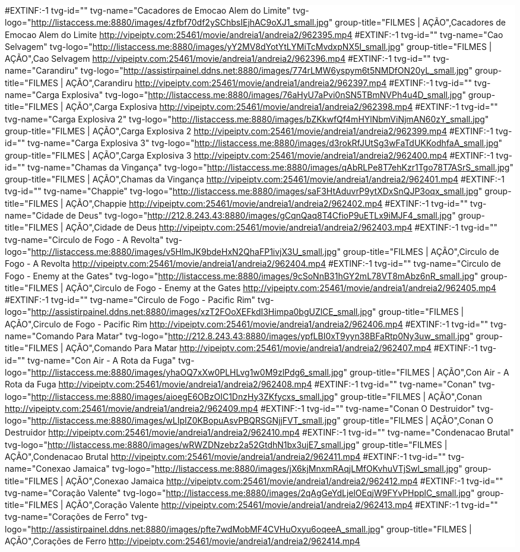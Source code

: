 #EXTINF:-1 tvg-id="" tvg-name="Cacadores de Emocao Alem do Limite" tvg-logo="http://listaccess.me:8880/images/4zfbf70df2ySChbsIEjhAC9oXJ1_small.jpg" group-title="FILMES | AÇÃO",Cacadores de Emocao Alem do Limite
http://vipeiptv.com:25461/movie/andreia1/andreia2/962395.mp4
#EXTINF:-1 tvg-id="" tvg-name="Cao Selvagem" tvg-logo="http://listaccess.me:8880/images/yY2MV8dYotYtLYMiTcMvdxpNX5I_small.jpg" group-title="FILMES | AÇÃO",Cao Selvagem
http://vipeiptv.com:25461/movie/andreia1/andreia2/962396.mp4
#EXTINF:-1 tvg-id="" tvg-name="Carandiru" tvg-logo="http://assistirpainel.ddns.net:8880/images/774rLMW6yspym6t5NMDfON20yL_small.jpg" group-title="FILMES | AÇÃO",Carandiru
http://vipeiptv.com:25461/movie/andreia1/andreia2/962397.mp4
#EXTINF:-1 tvg-id="" tvg-name="Carga Explosiva" tvg-logo="http://listaccess.me:8880/images/76aHyU7aPvi0nSN5TBmNVPh4u4D_small.jpg" group-title="FILMES | AÇÃO",Carga Explosiva
http://vipeiptv.com:25461/movie/andreia1/andreia2/962398.mp4
#EXTINF:-1 tvg-id="" tvg-name="Carga Explosiva 2" tvg-logo="http://listaccess.me:8880/images/bZKkwfQf4mHYlNbmViNjmAN60zY_small.jpg" group-title="FILMES | AÇÃO",Carga Explosiva 2
http://vipeiptv.com:25461/movie/andreia1/andreia2/962399.mp4
#EXTINF:-1 tvg-id="" tvg-name="Carga Explosiva 3" tvg-logo="http://listaccess.me:8880/images/d3rokRfJUtSg3wFaTdUKKodhfaA_small.jpg" group-title="FILMES | AÇÃO",Carga Explosiva 3
http://vipeiptv.com:25461/movie/andreia1/andreia2/962400.mp4
#EXTINF:-1 tvg-id="" tvg-name="Chamas da Vingança" tvg-logo="http://listaccess.me:8880/images/qAbRLPe8T7ehKzr1Tgo78T7ASrS_small.jpg" group-title="FILMES | AÇÃO",Chamas da Vingança
http://vipeiptv.com:25461/movie/andreia1/andreia2/962401.mp4
#EXTINF:-1 tvg-id="" tvg-name="Chappie" tvg-logo="http://listaccess.me:8880/images/saF3HtAduvrP9ytXDxSnQJP3oqx_small.jpg" group-title="FILMES | AÇÃO",Chappie
http://vipeiptv.com:25461/movie/andreia1/andreia2/962402.mp4
#EXTINF:-1 tvg-id="" tvg-name="Cidade de Deus" tvg-logo="http://212.8.243.43:8880/images/gCqnQaq8T4CfioP9uETLx9iMJF4_small.jpg" group-title="FILMES | AÇÃO",Cidade de Deus
http://vipeiptv.com:25461/movie/andreia1/andreia2/962403.mp4
#EXTINF:-1 tvg-id="" tvg-name="Circulo de Fogo - A Revolta" tvg-logo="http://listaccess.me:8880/images/v5HlmJK9bdeHxN2QhaFP1ivjX3U_small.jpg" group-title="FILMES | AÇÃO",Circulo de Fogo - A Revolta
http://vipeiptv.com:25461/movie/andreia1/andreia2/962404.mp4
#EXTINF:-1 tvg-id="" tvg-name="Circulo de Fogo - Enemy at the Gates" tvg-logo="http://listaccess.me:8880/images/9cSoNnB31hGY2mL78VT8mAbz6nR_small.jpg" group-title="FILMES | AÇÃO",Circulo de Fogo - Enemy at the Gates
http://vipeiptv.com:25461/movie/andreia1/andreia2/962405.mp4
#EXTINF:-1 tvg-id="" tvg-name="Circulo de Fogo - Pacific Rim" tvg-logo="http://assistirpainel.ddns.net:8880/images/xzT2FOoXEFkdI3Himpa0bgUZlCE_small.jpg" group-title="FILMES | AÇÃO",Circulo de Fogo - Pacific Rim
http://vipeiptv.com:25461/movie/andreia1/andreia2/962406.mp4
#EXTINF:-1 tvg-id="" tvg-name="Comando Para Matar" tvg-logo="http://212.8.243.43:8880/images/ypfLBI0xT9yyn38BFaRtp0Ny3uw_small.jpg" group-title="FILMES | AÇÃO",Comando Para Matar
http://vipeiptv.com:25461/movie/andreia1/andreia2/962407.mp4
#EXTINF:-1 tvg-id="" tvg-name="Con Air - A Rota da Fuga" tvg-logo="http://listaccess.me:8880/images/yhaOQ7xXw0PLHLvg1w0M9zlPdg6_small.jpg" group-title="FILMES | AÇÃO",Con Air - A Rota da Fuga
http://vipeiptv.com:25461/movie/andreia1/andreia2/962408.mp4
#EXTINF:-1 tvg-id="" tvg-name="Conan" tvg-logo="http://listaccess.me:8880/images/aioegE6OBzOIC1DnzHy3ZKfycxs_small.jpg" group-title="FILMES | AÇÃO",Conan
http://vipeiptv.com:25461/movie/andreia1/andreia2/962409.mp4
#EXTINF:-1 tvg-id="" tvg-name="Conan O Destruidor" tvg-logo="http://listaccess.me:8880/images/wLIpIZ0KBopuAsvPBQRSGNjjFVT_small.jpg" group-title="FILMES | AÇÃO",Conan O Destruidor
http://vipeiptv.com:25461/movie/andreia1/andreia2/962410.mp4
#EXTINF:-1 tvg-id="" tvg-name="Condenacao Brutal" tvg-logo="http://listaccess.me:8880/images/wRWZDNzebz2a52GtdhN1bx3ujE7_small.jpg" group-title="FILMES | AÇÃO",Condenacao Brutal
http://vipeiptv.com:25461/movie/andreia1/andreia2/962411.mp4
#EXTINF:-1 tvg-id="" tvg-name="Conexao Jamaica" tvg-logo="http://listaccess.me:8880/images/jX6kjMnxmRAqjLMfOKvhuVTjSwl_small.jpg" group-title="FILMES | AÇÃO",Conexao Jamaica
http://vipeiptv.com:25461/movie/andreia1/andreia2/962412.mp4
#EXTINF:-1 tvg-id="" tvg-name="Coração Valente" tvg-logo="http://listaccess.me:8880/images/2qAgGeYdLjelOEqjW9FYvPHpplC_small.jpg" group-title="FILMES | AÇÃO",Coração Valente
http://vipeiptv.com:25461/movie/andreia1/andreia2/962413.mp4
#EXTINF:-1 tvg-id="" tvg-name="Corações de Ferro" tvg-logo="http://assistirpainel.ddns.net:8880/images/pfte7wdMobMF4CVHuOxyu6oqeeA_small.jpg" group-title="FILMES | AÇÃO",Corações de Ferro
http://vipeiptv.com:25461/movie/andreia1/andreia2/962414.mp4